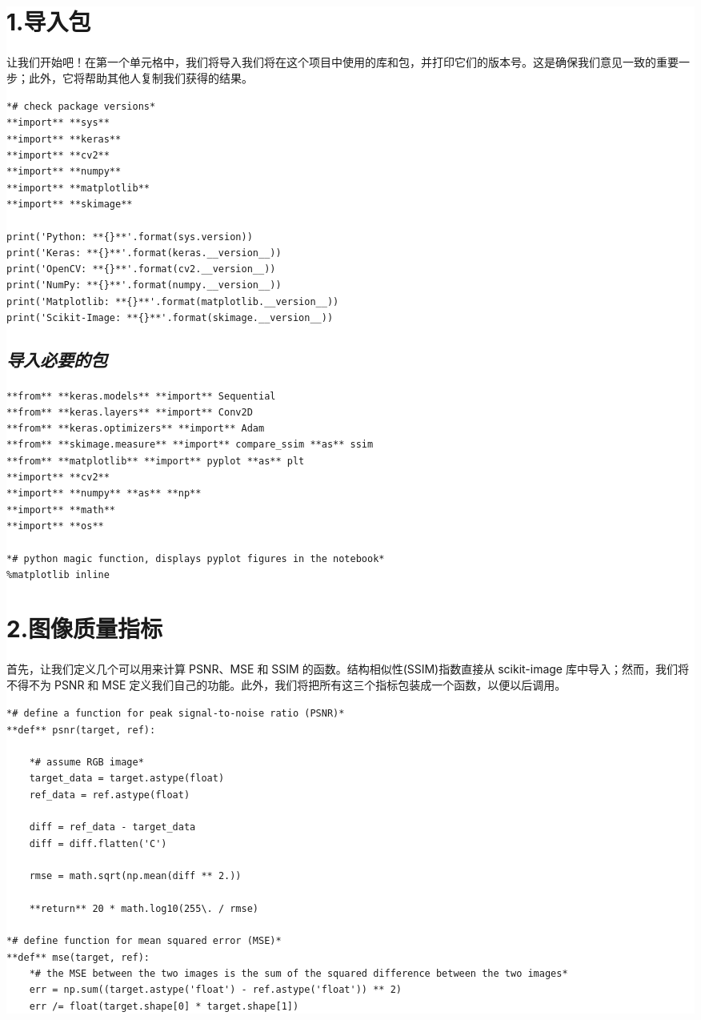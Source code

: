 # 1.导入包

让我们开始吧！在第一个单元格中，我们将导入我们将在这个项目中使用的库和包，并打印它们的版本号。这是确保我们意见一致的重要一步；此外，它将帮助其他人复制我们获得的结果。

```
*# check package versions*
**import** **sys**
**import** **keras**
**import** **cv2**
**import** **numpy**
**import** **matplotlib**
**import** **skimage**

print('Python: **{}**'.format(sys.version))
print('Keras: **{}**'.format(keras.__version__))
print('OpenCV: **{}**'.format(cv2.__version__))
print('NumPy: **{}**'.format(numpy.__version__))
print('Matplotlib: **{}**'.format(matplotlib.__version__))
print('Scikit-Image: **{}**'.format(skimage.__version__))
```

## *导入必要的包*

```
**from** **keras.models** **import** Sequential
**from** **keras.layers** **import** Conv2D
**from** **keras.optimizers** **import** Adam
**from** **skimage.measure** **import** compare_ssim **as** ssim
**from** **matplotlib** **import** pyplot **as** plt
**import** **cv2**
**import** **numpy** **as** **np**
**import** **math**
**import** **os**

*# python magic function, displays pyplot figures in the notebook*
%matplotlib inline
```

# 2.图像质量指标

首先，让我们定义几个可以用来计算 PSNR、MSE 和 SSIM 的函数。结构相似性(SSIM)指数直接从 scikit-image 库中导入；然而，我们将不得不为 PSNR 和 MSE 定义我们自己的功能。此外，我们将把所有这三个指标包装成一个函数，以便以后调用。

```
*# define a function for peak signal-to-noise ratio (PSNR)*
**def** psnr(target, ref):

    *# assume RGB image*
    target_data = target.astype(float)
    ref_data = ref.astype(float)

    diff = ref_data - target_data
    diff = diff.flatten('C')

    rmse = math.sqrt(np.mean(diff ** 2.))

    **return** 20 * math.log10(255\. / rmse)

*# define function for mean squared error (MSE)*
**def** mse(target, ref):
    *# the MSE between the two images is the sum of the squared difference between the two images*
    err = np.sum((target.astype('float') - ref.astype('float')) ** 2)
    err /= float(target.shape[0] * target.shape[1])
```